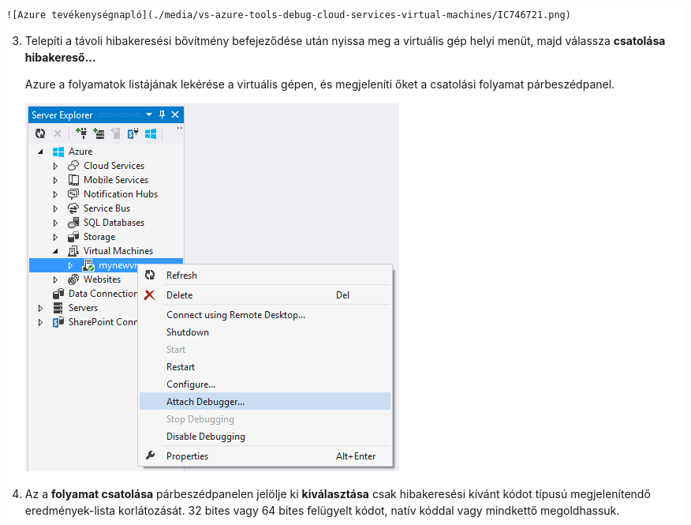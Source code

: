    ![Azure tevékenységnapló](./media/vs-azure-tools-debug-cloud-services-virtual-machines/IC746721.png)

3. Telepíti a távoli hibakeresési bővítmény befejeződése után nyissa meg a virtuális gép helyi menüt, majd válassza **csatolása hibakereső...**

    Azure a folyamatok listájának lekérése a virtuális gépen, és megjeleníti őket a csatolási folyamat párbeszédpanel.

    ![A hibakereső parancs csatolása](./media/vs-azure-tools-debug-cloud-services-virtual-machines/IC746722.png)

4. Az a **folyamat csatolása** párbeszédpanelen jelölje ki **kiválasztása** csak hibakeresési kívánt kódot típusú megjelenítendő eredmények-lista korlátozását. 32 bites vagy 64 bites felügyelt kódot, natív kóddal vagy mindkettő megoldhassuk.
